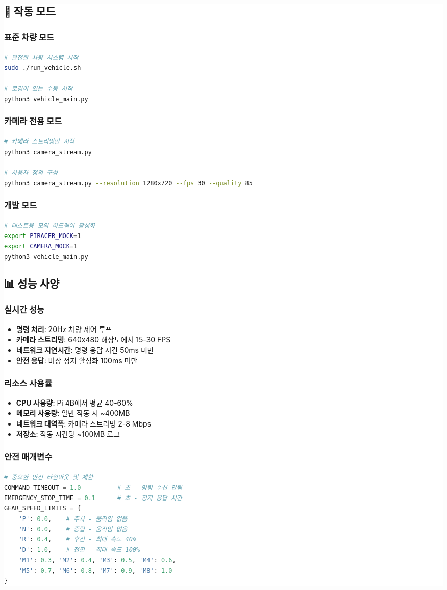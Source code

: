 ## 🔄 작동 모드

### 표준 차량 모드
```bash
# 완전한 차량 시스템 시작
sudo ./run_vehicle.sh

# 로깅이 있는 수동 시작
python3 vehicle_main.py
```

### 카메라 전용 모드
```bash
# 카메라 스트리밍만 시작
python3 camera_stream.py

# 사용자 정의 구성
python3 camera_stream.py --resolution 1280x720 --fps 30 --quality 85
```

### 개발 모드
```bash
# 테스트용 모의 하드웨어 활성화
export PIRACER_MOCK=1
export CAMERA_MOCK=1
python3 vehicle_main.py
```

## 📊 성능 사양

### 실시간 성능
- **명령 처리**: 20Hz 차량 제어 루프
- **카메라 스트리밍**: 640x480 해상도에서 15-30 FPS
- **네트워크 지연시간**: 명령 응답 시간 50ms 미만
- **안전 응답**: 비상 정지 활성화 100ms 미만

### 리소스 사용률
- **CPU 사용량**: Pi 4B에서 평균 40-60%
- **메모리 사용량**: 일반 작동 시 ~400MB
- **네트워크 대역폭**: 카메라 스트리밍 2-8 Mbps
- **저장소**: 작동 시간당 ~100MB 로그

### 안전 매개변수
```python
# 중요한 안전 타임아웃 및 제한
COMMAND_TIMEOUT = 1.0          # 초 - 명령 수신 안됨
EMERGENCY_STOP_TIME = 0.1      # 초 - 정지 응답 시간
GEAR_SPEED_LIMITS = {
    'P': 0.0,    # 주차 - 움직임 없음
    'N': 0.0,    # 중립 - 움직임 없음  
    'R': 0.4,    # 후진 - 최대 속도 40%
    'D': 1.0,    # 전진 - 최대 속도 100%
    'M1': 0.3, 'M2': 0.4, 'M3': 0.5, 'M4': 0.6,
    'M5': 0.7, 'M6': 0.8, 'M7': 0.9, 'M8': 1.0
}
```
